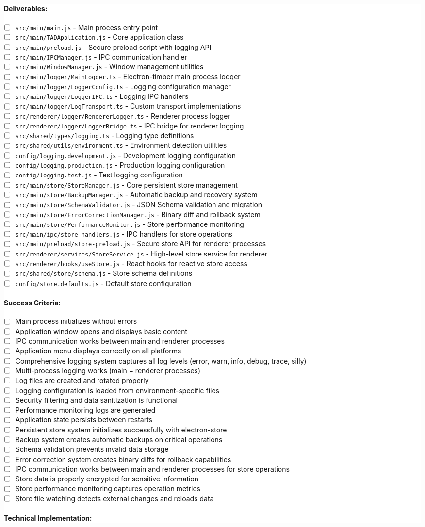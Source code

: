 #### Deliverables:
- [ ] `src/main/main.js` - Main process entry point
- [ ] `src/main/TADApplication.js` - Core application class
- [ ] `src/main/preload.js` - Secure preload script with logging API
- [ ] `src/main/IPCManager.js` - IPC communication handler
- [ ] `src/main/WindowManager.js` - Window management utilities
- [ ] `src/main/logger/MainLogger.ts` - Electron-timber main process logger
- [ ] `src/main/logger/LoggerConfig.ts` - Logging configuration manager
- [ ] `src/main/logger/LoggerIPC.ts` - Logging IPC handlers
- [ ] `src/main/logger/LogTransport.ts` - Custom transport implementations
- [ ] `src/renderer/logger/RendererLogger.ts` - Renderer process logger
- [ ] `src/renderer/logger/LoggerBridge.ts` - IPC bridge for renderer logging
- [ ] `src/shared/types/logging.ts` - Logging type definitions
- [ ] `src/shared/utils/environment.ts` - Environment detection utilities
- [ ] `config/logging.development.js` - Development logging configuration
- [ ] `config/logging.production.js` - Production logging configuration
- [ ] `config/logging.test.js` - Test logging configuration
- [ ] `src/main/store/StoreManager.js` - Core persistent store management
- [ ] `src/main/store/BackupManager.js` - Automatic backup and recovery system
- [ ] `src/main/store/SchemaValidator.js` - JSON Schema validation and migration
- [ ] `src/main/store/ErrorCorrectionManager.js` - Binary diff and rollback system
- [ ] `src/main/store/PerformanceMonitor.js` - Store performance monitoring
- [ ] `src/main/ipc/store-handlers.js` - IPC handlers for store operations
- [ ] `src/main/preload/store-preload.js` - Secure store API for renderer processes
- [ ] `src/renderer/services/StoreService.js` - High-level store service for renderer
- [ ] `src/renderer/hooks/useStore.js` - React hooks for reactive store access
- [ ] `src/shared/store/schema.js` - Store schema definitions
- [ ] `config/store.defaults.js` - Default store configuration

#### Success Criteria:
- [ ] Main process initializes without errors
- [ ] Application window opens and displays basic content
- [ ] IPC communication works between main and renderer processes
- [ ] Application menu displays correctly on all platforms
- [ ] Comprehensive logging system captures all log levels (error, warn, info, debug, trace, silly)
- [ ] Multi-process logging works (main + renderer processes)
- [ ] Log files are created and rotated properly
- [ ] Logging configuration is loaded from environment-specific files
- [ ] Security filtering and data sanitization is functional
- [ ] Performance monitoring logs are generated
- [ ] Application state persists between restarts
- [ ] Persistent store system initializes successfully with electron-store
- [ ] Backup system creates automatic backups on critical operations
- [ ] Schema validation prevents invalid data storage
- [ ] Error correction system creates binary diffs for rollback capabilities
- [ ] IPC communication works between main and renderer processes for store operations
- [ ] Store data is properly encrypted for sensitive information
- [ ] Store performance monitoring captures operation metrics
- [ ] Store file watching detects external changes and reloads data

#### Technical Implementation:
